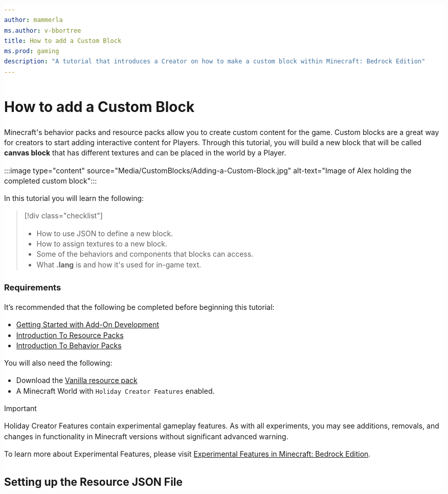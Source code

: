 ```yaml
---
author: mammerla
ms.author: v-bbortree
title: How to add a Custom Block
ms.prod: gaming
description: "A tutorial that introduces a Creator on how to make a custom block within Minecraft: Bedrock Edition"
---
```


# How to add a Custom Block

Minecraft's behavior packs and resource packs allow you to create custom content for the game. Custom blocks are a great way for creators to start adding interactive content for Players. Through this tutorial, you will build a new block that will be called **canvas block** that has different textures and can be placed in the world by a Player.

:::image type="content" source="Media/CustomBlocks/Adding-a-Custom-Block.jpg" alt-text="Image of Alex holding the completed custom block":::

In this tutorial you will learn the following:

> [!div class="checklist"]
>
> - How to use JSON to define a new block.
> - How to assign textures to a new block.
> - Some of the behaviors and components that blocks can access.
> - What **.lang** is and how it's used for in-game text.

### Requirements

It’s recommended that the following be completed before beginning this tutorial:

- [Getting Started with Add-On Development](GettingStarted.md)
- [Introduction To Resource Packs](ResourcePack.md)
- [Introduction To Behavior Packs](BehaviorPack.md)

You will also need the following:

- Download the [Vanilla resource pack](https://aka.ms/resourcepacktemplate)
- A Minecraft World with `Holiday Creator Features` enabled.

>[!IMPORTANT]
>Holiday Creator Features contain experimental gameplay features. As with all experiments, you may see additions, removals, and changes in functionality in Minecraft versions without significant advanced warning.
>
>To learn more about Experimental Features, please visit [Experimental Features in Minecraft: Bedrock Edition](ExperimentalFeaturesToggle.md).

## Setting up the Resource JSON File

